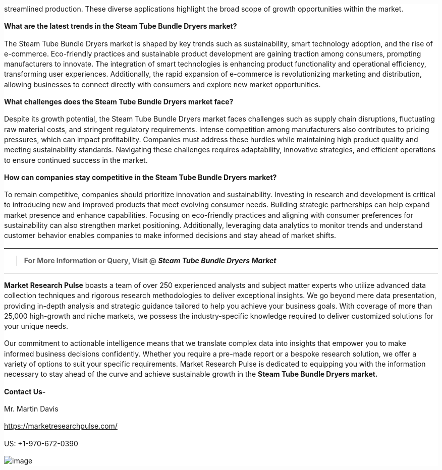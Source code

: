 streamlined production. These diverse applications highlight the broad scope of growth opportunities within the market.</p><p><strong>What are the latest trends in the Steam Tube Bundle Dryers market?</strong></p><p>The Steam Tube Bundle Dryers market is shaped by key trends such as sustainability, smart technology adoption, and the rise of e-commerce. Eco-friendly practices and sustainable product development are gaining traction among consumers, prompting manufacturers to innovate. The integration of smart technologies is enhancing product functionality and operational efficiency, transforming user experiences. Additionally, the rapid expansion of e-commerce is revolutionizing marketing and distribution, allowing businesses to connect directly with consumers and explore new market opportunities.</p><p><strong>What challenges does the Steam Tube Bundle Dryers market face?</strong></p><p>Despite its growth potential, the Steam Tube Bundle Dryers market faces challenges such as supply chain disruptions, fluctuating raw material costs, and stringent regulatory requirements. Intense competition among manufacturers also contributes to pricing pressures, which can impact profitability. Companies must address these hurdles while maintaining high product quality and meeting sustainability standards. Navigating these challenges requires adaptability, innovative strategies, and efficient operations to ensure continued success in the market.</p><p><strong>How can companies stay competitive in the Steam Tube Bundle Dryers market?</strong></p><p>To remain competitive, companies should prioritize innovation and sustainability. Investing in research and development is critical to introducing new and improved products that meet evolving consumer needs. Building strategic partnerships can help expand market presence and enhance capabilities. Focusing on eco-friendly practices and aligning with consumer preferences for sustainability can also strengthen market positioning. Additionally, leveraging data analytics to monitor trends and understand customer behavior enables companies to make informed decisions and stay ahead of market shifts.</p><hr /><blockquote><p><strong>For More Information or Query, Visit @&nbsp;<em><a href="https://marketresearchpulse.com/report/10101/steam-tube-bundle-dryers-market?utm_source=Linkedin&utm_medium=0115">Steam Tube Bundle Dryers Market</a></em></strong></p></blockquote><hr /><p><strong>Market Research Pulse</strong> boasts a team of over 250 experienced analysts and subject matter experts who utilize advanced data collection techniques and rigorous research methodologies to deliver exceptional insights. We go beyond mere data presentation, providing in-depth analysis and strategic guidance tailored to help you achieve your business goals. With coverage of more than 25,000 high-growth and niche markets, we possess the industry-specific knowledge required to deliver customized solutions for your unique needs.</p><p>Our commitment to actionable intelligence means that we translate complex data into insights that empower you to make informed business decisions confidently. Whether you require a pre-made report or a bespoke research solution, we offer a variety of options to suit your specific requirements. Market Research Pulse is dedicated to equipping you with the information necessary to stay ahead of the curve and achieve sustainable growth in the <strong>Steam Tube Bundle Dryers market.</strong></p><p><strong>Contact Us-</strong></p><p>Mr. Martin Davis</p><p>https://marketresearchpulse.com/</p><p>US: +1-970-672-0390</p>
![image](https://github.com/user-attachments/assets/ecc5ccba-e9e5-4021-ad7d-2d09a01e8867)
